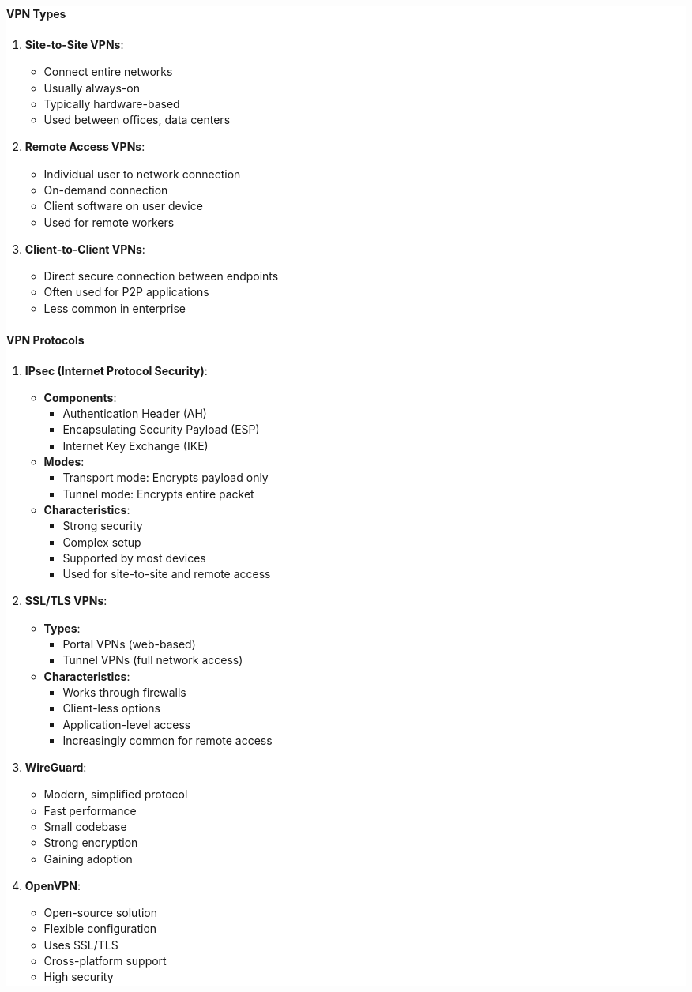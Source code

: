 #### VPN Types

1. **Site-to-Site VPNs**:
   - Connect entire networks
   - Usually always-on
   - Typically hardware-based
   - Used between offices, data centers

2. **Remote Access VPNs**:
   - Individual user to network connection
   - On-demand connection
   - Client software on user device
   - Used for remote workers

3. **Client-to-Client VPNs**:
   - Direct secure connection between endpoints
   - Often used for P2P applications
   - Less common in enterprise

#### VPN Protocols

1. **IPsec (Internet Protocol Security)**:
   - **Components**:
     - Authentication Header (AH)
     - Encapsulating Security Payload (ESP)
     - Internet Key Exchange (IKE)
   - **Modes**:
     - Transport mode: Encrypts payload only
     - Tunnel mode: Encrypts entire packet
   - **Characteristics**:
     - Strong security
     - Complex setup
     - Supported by most devices
     - Used for site-to-site and remote access

2. **SSL/TLS VPNs**:
   - **Types**:
     - Portal VPNs (web-based)
     - Tunnel VPNs (full network access)
   - **Characteristics**:
     - Works through firewalls
     - Client-less options
     - Application-level access
     - Increasingly common for remote access

3. **WireGuard**:
   - Modern, simplified protocol
   - Fast performance
   - Small codebase
   - Strong encryption
   - Gaining adoption

4. **OpenVPN**:
   - Open-source solution
   - Flexible configuration
   - Uses SSL/TLS
   - Cross-platform support
   - High security
